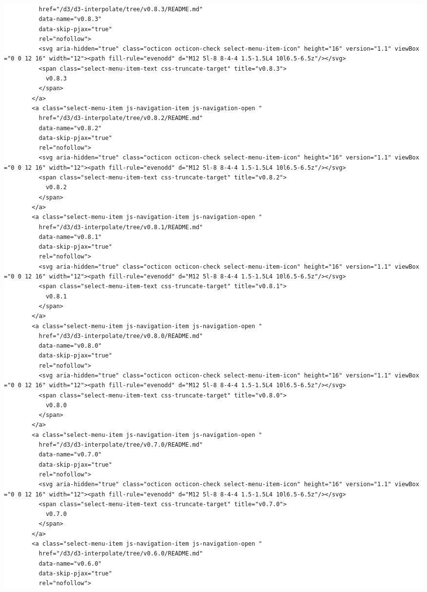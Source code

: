               href="/d3/d3-interpolate/tree/v0.8.3/README.md"
              data-name="v0.8.3"
              data-skip-pjax="true"
              rel="nofollow">
              <svg aria-hidden="true" class="octicon octicon-check select-menu-item-icon" height="16" version="1.1" viewBox="0 0 12 16" width="12"><path fill-rule="evenodd" d="M12 5l-8 8-4-4 1.5-1.5L4 10l6.5-6.5z"/></svg>
              <span class="select-menu-item-text css-truncate-target" title="v0.8.3">
                v0.8.3
              </span>
            </a>
            <a class="select-menu-item js-navigation-item js-navigation-open "
              href="/d3/d3-interpolate/tree/v0.8.2/README.md"
              data-name="v0.8.2"
              data-skip-pjax="true"
              rel="nofollow">
              <svg aria-hidden="true" class="octicon octicon-check select-menu-item-icon" height="16" version="1.1" viewBox="0 0 12 16" width="12"><path fill-rule="evenodd" d="M12 5l-8 8-4-4 1.5-1.5L4 10l6.5-6.5z"/></svg>
              <span class="select-menu-item-text css-truncate-target" title="v0.8.2">
                v0.8.2
              </span>
            </a>
            <a class="select-menu-item js-navigation-item js-navigation-open "
              href="/d3/d3-interpolate/tree/v0.8.1/README.md"
              data-name="v0.8.1"
              data-skip-pjax="true"
              rel="nofollow">
              <svg aria-hidden="true" class="octicon octicon-check select-menu-item-icon" height="16" version="1.1" viewBox="0 0 12 16" width="12"><path fill-rule="evenodd" d="M12 5l-8 8-4-4 1.5-1.5L4 10l6.5-6.5z"/></svg>
              <span class="select-menu-item-text css-truncate-target" title="v0.8.1">
                v0.8.1
              </span>
            </a>
            <a class="select-menu-item js-navigation-item js-navigation-open "
              href="/d3/d3-interpolate/tree/v0.8.0/README.md"
              data-name="v0.8.0"
              data-skip-pjax="true"
              rel="nofollow">
              <svg aria-hidden="true" class="octicon octicon-check select-menu-item-icon" height="16" version="1.1" viewBox="0 0 12 16" width="12"><path fill-rule="evenodd" d="M12 5l-8 8-4-4 1.5-1.5L4 10l6.5-6.5z"/></svg>
              <span class="select-menu-item-text css-truncate-target" title="v0.8.0">
                v0.8.0
              </span>
            </a>
            <a class="select-menu-item js-navigation-item js-navigation-open "
              href="/d3/d3-interpolate/tree/v0.7.0/README.md"
              data-name="v0.7.0"
              data-skip-pjax="true"
              rel="nofollow">
              <svg aria-hidden="true" class="octicon octicon-check select-menu-item-icon" height="16" version="1.1" viewBox="0 0 12 16" width="12"><path fill-rule="evenodd" d="M12 5l-8 8-4-4 1.5-1.5L4 10l6.5-6.5z"/></svg>
              <span class="select-menu-item-text css-truncate-target" title="v0.7.0">
                v0.7.0
              </span>
            </a>
            <a class="select-menu-item js-navigation-item js-navigation-open "
              href="/d3/d3-interpolate/tree/v0.6.0/README.md"
              data-name="v0.6.0"
              data-skip-pjax="true"
              rel="nofollow">